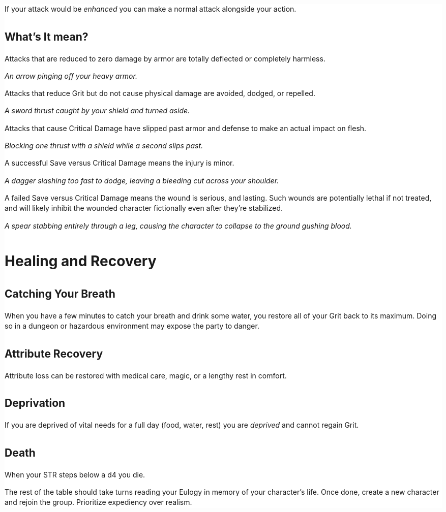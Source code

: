 If your attack would be _enhanced_ you can make a normal attack alongside your action.


## What’s It mean?

Attacks that are reduced to zero damage by armor are totally deflected or completely harmless.

_An arrow pinging off your heavy armor._

Attacks that reduce Grit but do not cause physical damage are avoided, dodged, or repelled. 

_A sword thrust caught by your shield and turned aside._

Attacks that cause Critical Damage have slipped past armor and defense to make an actual impact on flesh. 

_Blocking one thrust with a shield while a second slips past._

A successful Save versus Critical Damage means the injury is minor.

_A dagger slashing too fast to dodge, leaving a bleeding cut across your shoulder._

A failed Save versus Critical Damage means the wound is serious, and lasting. Such wounds are potentially lethal if not treated, and will likely inhibit the wounded character fictionally even after they’re stabilized. 

_A spear stabbing entirely through a leg, causing the character to collapse to the ground gushing blood._


# Healing and Recovery


## Catching Your Breath

When you have a few minutes to catch your breath and drink some water, you restore all of your Grit back to its maximum. Doing so in a dungeon or hazardous environment may expose the party to danger.


## Attribute Recovery

Attribute loss can be restored with medical care, magic, or a lengthy rest in comfort.


## Deprivation

If you are deprived of vital needs for a full day (food, water, rest) you are _deprived_ and cannot regain Grit.


## Death

When your STR steps below a d4 you die. 

The rest of the table should take turns reading your Eulogy in memory of your character’s life. Once done, create a new character and rejoin the group. Prioritize expediency over realism.
